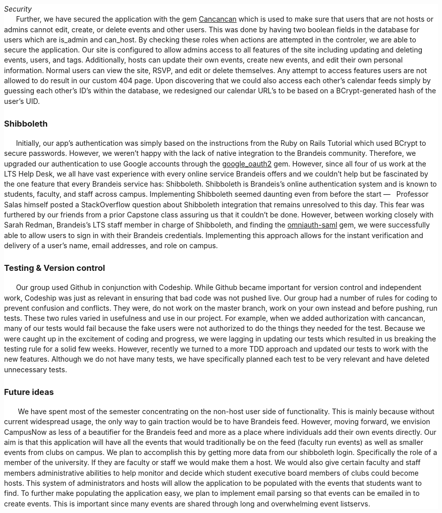 *Security* <br/>
&nbsp;&nbsp;&nbsp;&nbsp;&nbsp;&nbsp;Further, we have secured the application with the gem [Cancancan](https://github.com/CanCanCommunity/cancancan) which is used to make sure that users that are not hosts or admins cannot edit, create, or delete events and other users. This was done by having two boolean fields in the database for users which are is_admin and can_host. By checking these roles when actions are attempted in the controler, we are able to secure the application. Our site is configured to allow admins access to all features of the site including updating and deleting events, users, and tags. Additionally, hosts can update their own events, create new events, and edit their own personal information. Normal users can view the site, RSVP, and edit or delete themselves. Any attempt to access features users are not allowed to do result in our custom 404 page. Upon discovering that we could also access each other’s calendar feeds simply by guessing each other’s ID’s within the database, we redesigned our calendar URL’s to be based on a BCrypt-generated hash of the user’s UID.

### [](#header-3) Shibboleth

&nbsp;&nbsp;&nbsp;&nbsp;&nbsp;&nbsp;Initially, our app’s authentication was simply based on the instructions from the Ruby on Rails Tutorial which used BCrypt to secure passwords. However, we weren’t happy with the lack of native integration to the Brandeis community. Therefore, we upgraded our authentication to use Google accounts through the [google_oauth2](https://github.com/zquestz/omniauth-google-oauth2) gem. However, since all four of us work at the LTS Help Desk, we all have vast experience with every online service Brandeis offers and we couldn’t help but be fascinated by the one feature that every Brandeis service has: Shibboleth. Shibboleth is Brandeis’s online authentication system and is known to students, faculty, and staff across campus. Implementing Shibboleth seemed daunting even from before the start —   Professor Salas himself posted a StackOverflow question about Shibboleth integration that remains unresolved to this day. This fear was furthered by our friends from a prior Capstone class assuring us that it couldn’t be done. However, between working closely with Sarah Redman, Brandeis’s LTS staff member in charge of Shibboleth, and finding the [omniauth-saml](https://github.com/omniauth/omniauth-saml) gem, we were successfully able to allow users to sign in with their Brandeis credentials. Implementing this approach allows for the instant verification and delivery of a user’s name, email addresses, and role on campus.

### [](#header-3) Testing & Version control
&nbsp;&nbsp;&nbsp;&nbsp;&nbsp;&nbsp;Our group used Github in conjunction with Codeship. While Github became important for version control and independent work, Codeship was just as relevant in ensuring that bad code was not pushed live. Our group had a number of rules for coding to prevent confusion and conflicts. They were, do not work on the master branch, work on your own instead and before pushing, run tests. These two rules varied in usefulness and use in our project. For example, when we added authorization with cancancan, many of our tests would fail because the fake users were not authorized to do the things they needed for the test. Because we were caught up in the excitement of coding and progress, we were lagging in updating our tests which resulted in us breaking the testing rule for a solid few weeks. However, recently we turned to a more TDD approach and updated our tests to work with the new features. Although we do not have many tests, we have specifically planned each test to be very relevant and have deleted unnecessary tests.  

### [](#header-3) Future ideas
&nbsp;&nbsp;&nbsp;&nbsp;&nbsp;&nbsp; We have spent most of the semester concentrating on the non-host user side of functionality. This is mainly because without current widespread usage, the only way to gain traction would be to have Brandeis feed. However, moving forward, we envision CampusNow as less of a beautifier for the Brandeis feed and more as a place where individuals add their own events directly.  Our aim is that this application will have all the events that would traditionally be on the feed (faculty run events) as well as smaller events from clubs on campus. We plan to accomplish this by getting more data from our shibboleth login. Specifically the role of a member of the university. If they are faculty or staff we would make them a host. We would also give certain faculty and staff members administrative abilities to help monitor and decide which student executive board members of clubs could become hosts. This system of administrators and hosts will allow the application to be populated with the events that students want to find. To further make populating the application easy, we plan to implement email parsing so that events can be emailed in to create events. This is important since many events are shared through long and overwhelming event listservs. <br/>